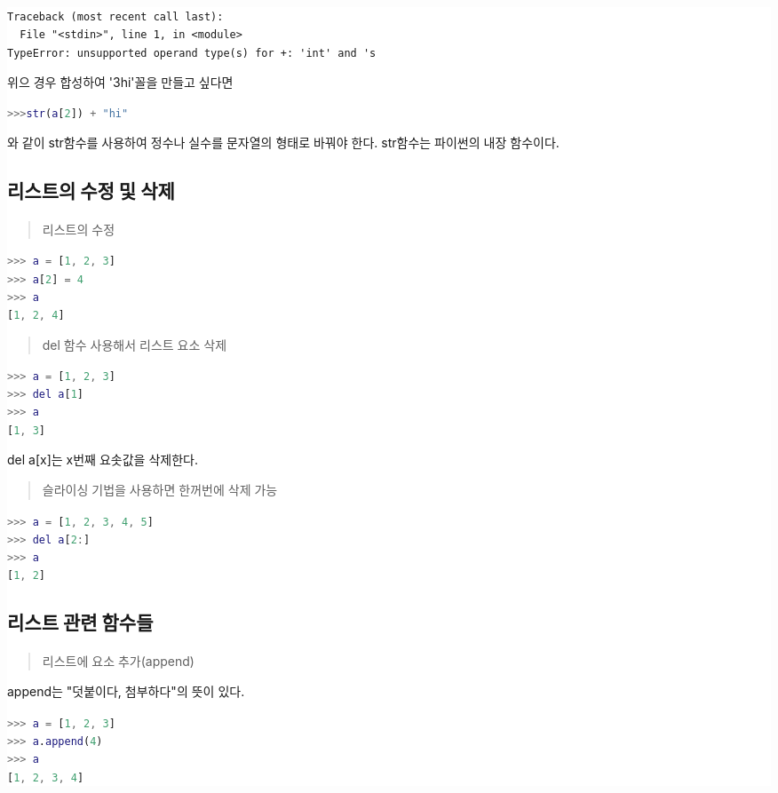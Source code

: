 ```
Traceback (most recent call last):
  File "<stdin>", line 1, in <module>
TypeError: unsupported operand type(s) for +: 'int' and 's
```

위으 경우 합성하여 '3hi'꼴을 만들고 싶다면

```m
>>>str(a[2]) + "hi"
```

와 같이 str함수를 사용하여 정수나 실수를 문자열의 형태로 바꿔야 한다.
str함수는 파이썬의 내장 함수이다.

## 리스트의 수정 및 삭제

> 리스트의 수정

```m
>>> a = [1, 2, 3]
>>> a[2] = 4
>>> a
[1, 2, 4]
```

> del 함수 사용해서 리스트 요소 삭제

```m
>>> a = [1, 2, 3]
>>> del a[1]
>>> a
[1, 3]
```

del a[x]는 x번째 요솟값을 삭제한다.

> 슬라이싱 기법을 사용하면 한꺼번에 삭제 가능

```m
>>> a = [1, 2, 3, 4, 5]
>>> del a[2:]
>>> a
[1, 2]
```

## 리스트 관련 함수들

> 리스트에 요소 추가(append)

append는 "덧붙이다, 첨부하다"의 뜻이 있다.

```m
>>> a = [1, 2, 3]
>>> a.append(4)
>>> a
[1, 2, 3, 4]
```
